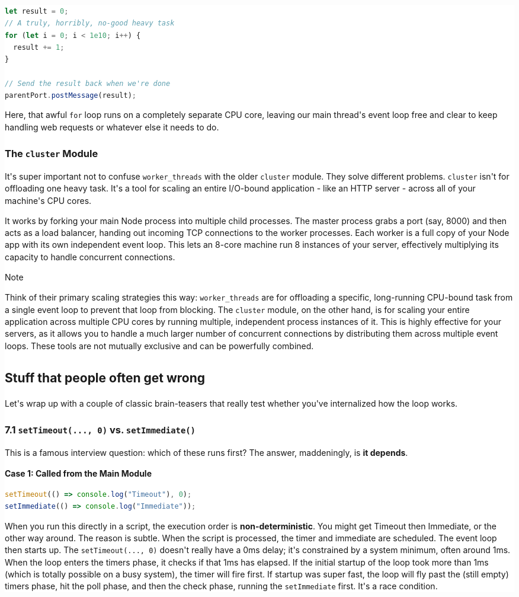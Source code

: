```javascript
let result = 0;
// A truly, horribly, no-good heavy task
for (let i = 0; i < 1e10; i++) {
  result += 1;
}

// Send the result back when we're done
parentPort.postMessage(result);
```

Here, that awful `for` loop runs on a completely separate CPU core, leaving our main thread's event loop free and clear to keep handling web requests or whatever else it needs to do.

### The `cluster` Module

It's super important not to confuse `worker_threads` with the older `cluster` module. They solve different problems. `cluster` isn't for offloading one heavy task. It's a tool for scaling an entire I/O-bound application - like an HTTP server - across all of your machine's CPU cores.

It works by forking your main Node process into multiple child processes. The master process grabs a port (say, 8000) and then acts as a load balancer, handing out incoming TCP connections to the worker processes. Each worker is a full copy of your Node app with its own independent event loop. This lets an 8-core machine run 8 instances of your server, effectively multiplying its capacity to handle concurrent connections.

> [!NOTE]
>
> Think of their primary scaling strategies this way: `worker_threads` are for offloading a specific, long-running CPU-bound task from a single event loop to prevent that loop from blocking. The `cluster` module, on the other hand, is for scaling your entire application across multiple CPU cores by running multiple, independent process instances of it. This is highly effective for your servers, as it allows you to handle a much larger number of concurrent connections by distributing them across multiple event loops. These tools are not mutually exclusive and can be powerfully combined.

## Stuff that people often get wrong

Let's wrap up with a couple of classic brain-teasers that really test whether you've internalized how the loop works.

### 7.1 `setTimeout(..., 0)` vs. `setImmediate()`

This is a famous interview question: which of these runs first? The answer, maddeningly, is **it depends**.

**Case 1: Called from the Main Module**

```javascript
setTimeout(() => console.log("Timeout"), 0);
setImmediate(() => console.log("Immediate"));
```

When you run this directly in a script, the execution order is **non-deterministic**. You might get Timeout then Immediate, or the other way around. The reason is subtle. When the script is processed, the timer and immediate are scheduled. The event loop then starts up. The `setTimeout(..., 0)` doesn't really have a 0ms delay; it's constrained by a system minimum, often around 1ms. When the loop enters the timers phase, it checks if that 1ms has elapsed. If the initial startup of the loop took more than 1ms (which is totally possible on a busy system), the timer will fire first. If startup was super fast, the loop will fly past the (still empty) timers phase, hit the poll phase, and then the check phase, running the `setImmediate` first. It's a race condition.
